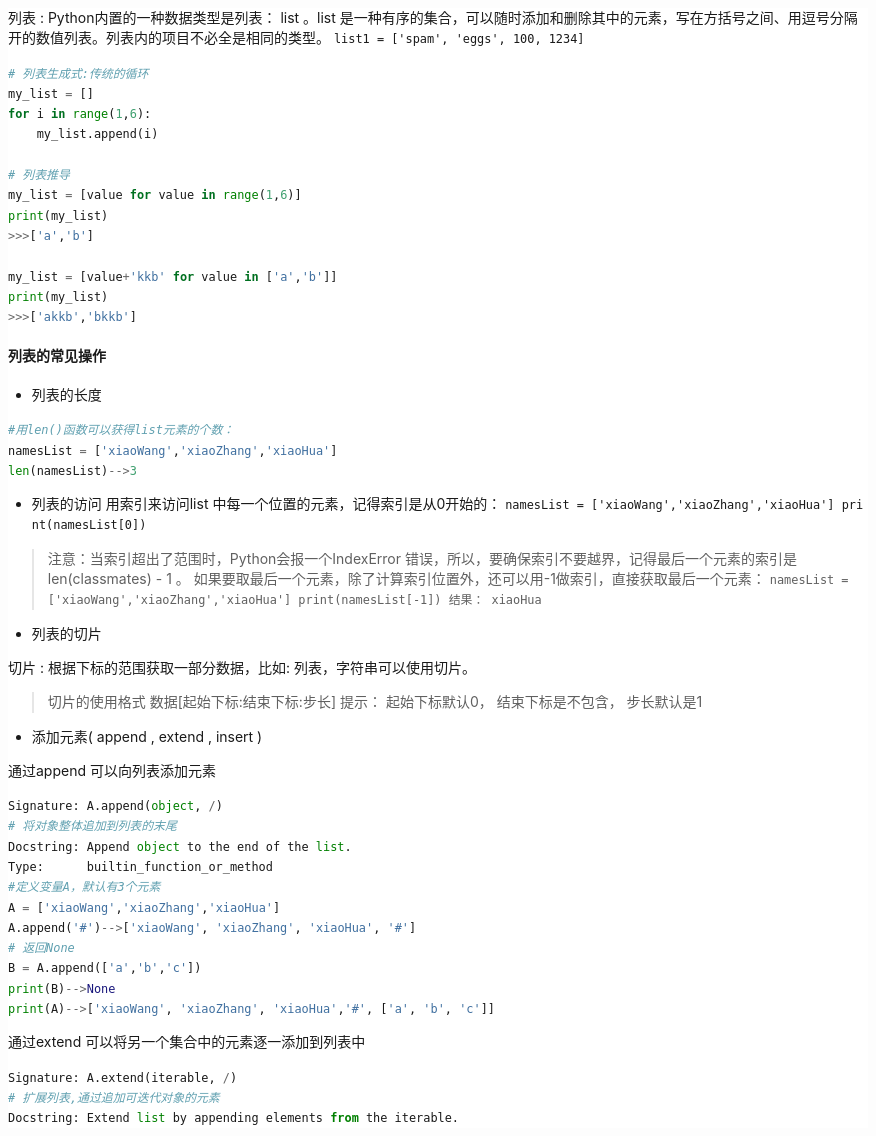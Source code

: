 列表
:   Python内置的一种数据类型是列表： list 。list 是一种有序的集合，可以随时添加和删除其中的元素，写在方括号之间、⽤逗号分隔开的数值列表。列表内的项目不必全是相同的类型。
`list1 = ['spam', 'eggs', 100, 1234]`

```python {cmd = true matplotlib=true code_block=true class= ' line-numbers'  continue='utf-8' output='markdown'} ##hide  代码隐藏
# 列表生成式:传统的循环
my_list = []
for i in range(1,6):
    my_list.append(i)
    
# 列表推导
my_list = [value for value in range(1,6)]
print(my_list)
>>>['a','b']

my_list = [value+'kkb' for value in ['a','b']]
print(my_list)
>>>['akkb','bkkb']
```

#### 列表的常见操作

- 列表的长度
```python {cmd = true matplotlib=true code_block=true class= ' line-numbers'  continue='utf-8' output='markdown'} ##hide  代码隐藏
#⽤len()函数可以获得list元素的个数：
namesList = ['xiaoWang','xiaoZhang','xiaoHua']
len(namesList)-->3
```

- 列表的访问 用索引来访问list 中每一个位置的元素，记得索引是从0开始的：
`namesList = ['xiaoWang','xiaoZhang','xiaoHua']
print(namesList[0])`
> 注意：当索引超出了范围时，Python会报⼀个IndexError 错误，所以，要确保索引不要越界，记得最后⼀个元素的索引是len(classmates) - 1 。
如果要取最后⼀个元素，除了计算索引位置外，还可以⽤-1做索引，直接获取最后一个元素：
`namesList = ['xiaoWang','xiaoZhang','xiaoHua']
print(namesList[-1])
结果：
xiaoHua`

- 列表的切⽚

切片
:   根据下标的范围获取⼀部分数据，比如: 列表，字符串可以使⽤切片。
> 切⽚的使用格式
数据[起始下标:结束下标:步⻓]
提示： 起始下标默认0， 结束下标是不包含， 步⻓默认是1

- 添加元素( append , extend , insert )

通过append 可以向列表添加元素
```python {cmd = true matplotlib=true code_block=true class= ' line-numbers'  continue='utf-8' output='markdown'} ##hide  代码隐藏
Signature: A.append(object, /)
# 将对象整体追加到列表的末尾    
Docstring: Append object to the end of the list.
Type:      builtin_function_or_method
#定义变量A，默认有3个元素
A = ['xiaoWang','xiaoZhang','xiaoHua']
A.append('#')-->['xiaoWang', 'xiaoZhang', 'xiaoHua', '#']
# 返回None
B = A.append(['a','b','c'])
print(B)-->None
print(A)-->['xiaoWang', 'xiaoZhang', 'xiaoHua','#', ['a', 'b', 'c']]
```
通过extend 可以将另⼀个集合中的元素逐⼀添加到列表中
```python {cmd = true matplotlib=true code_block=true class= ' line-numbers'  continue='utf-8' output='markdown'} ##hide  代码隐藏
Signature: A.extend(iterable, /)
# 扩展列表,通过追加可迭代对象的元素
Docstring: Extend list by appending elements from the iterable.
```

[^1]: [Code Chunk](https://www.bookstack.cn/read/mpe/zh-cn-code-chunk.md)
[id]: http://example.com/  "Optional Title Here"